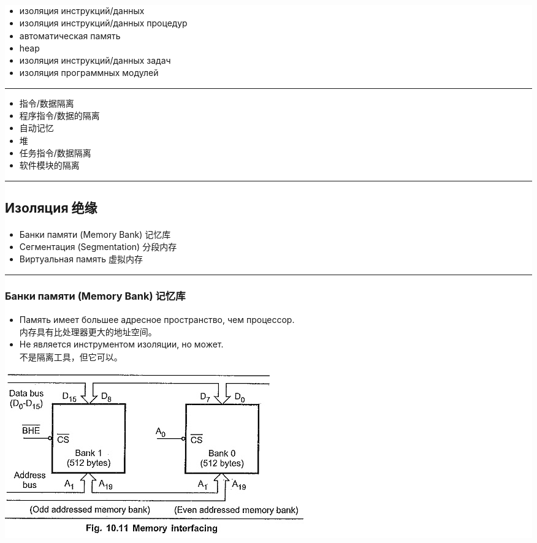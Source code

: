 <div>

- изоляция инструкций/данных
- изоляция инструкций/данных процедур
- автоматическая память
- heap
- изоляция инструкций/данных задач
- изоляция программных модулей  
---
- 指令/数据隔离
- 程序指令/数据的隔离
- 自动记忆
- 堆
- 任务指令/数据隔离
- 软件模块的隔离

</div> 

---

## Изоляция 绝缘

- Банки памяти (Memory Bank) 记忆库
- Сегментация (Segmentation) 分段内存
- Виртуальная память 虚拟内存

----

### Банки памяти (Memory Bank) 记忆库

<div class="row"><div class="col">

- Память имеет большее адресное пространство, чем процессор.  
  内存具有比处理器更大的地址空间。
- Не является инструментом изоляции, но может.  
  不是隔离工具，但它可以。

![even-odd-memory-banks](../fig/even-odd-memory-banks.jpg)

</div><div class="col">
